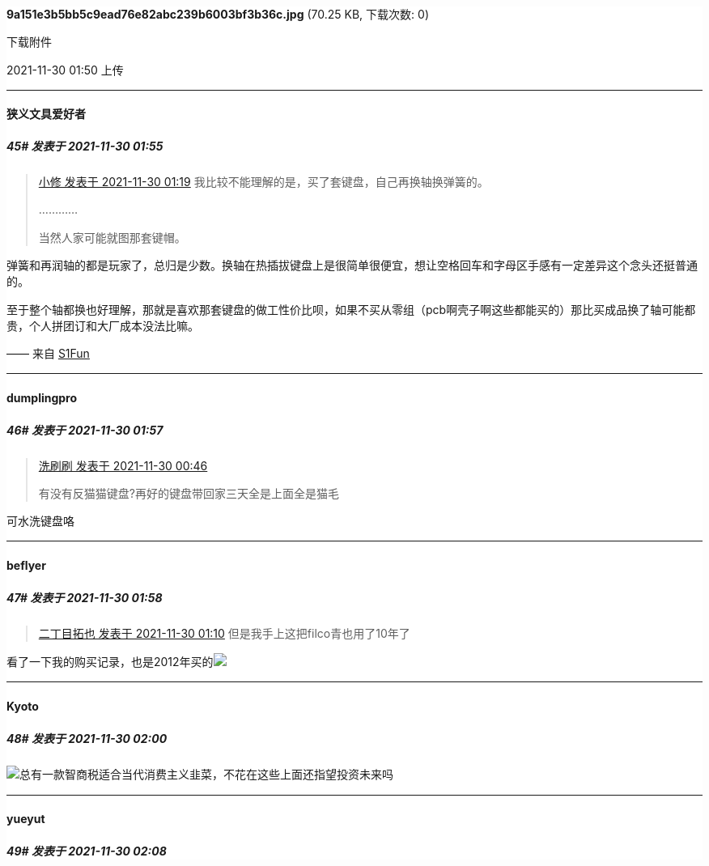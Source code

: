 <strong>9a151e3b5bb5c9ead76e82abc239b6003bf3b36c.jpg</strong> (70.25 KB, 下载次数: 0)

下载附件

2021-11-30 01:50 上传

*****

####  狭义文具爱好者  
##### 45#       发表于 2021-11-30 01:55

<blockquote><a href="httphttps://bbs.saraba1st.com/2b/forum.php?mod=redirect&amp;goto=findpost&amp;pid=53752101&amp;ptid=2040061" target="_blank">小修 发表于 2021-11-30 01:19</a>
我比较不能理解的是，买了套键盘，自己再换轴换弹簧的。

…………

当然人家可能就图那套键帽。</blockquote>
弹簧和再润轴的都是玩家了，总归是少数。换轴在热插拔键盘上是很简单很便宜，想让空格回车和字母区手感有一定差异这个念头还挺普通的。

至于整个轴都换也好理解，那就是喜欢那套键盘的做工性价比呗，如果不买从零组（pcb啊壳子啊这些都能买的）那比买成品换了轴可能都贵，个人拼团订和大厂成本没法比嘛。

—— 来自 [S1Fun](https://s1fun.koalcat.com)

*****

####  dumplingpro  
##### 46#       发表于 2021-11-30 01:57

<blockquote><a href="httphttps://bbs.saraba1st.com/2b/forum.php?mod=redirect&amp;goto=findpost&amp;pid=53751903&amp;ptid=2040061" target="_blank">洗刷刷 发表于 2021-11-30 00:46</a>

有没有反猫猫键盘?再好的键盘带回家三天全是上面全是猫毛</blockquote>
可水洗键盘咯

*****

####  beflyer  
##### 47#       发表于 2021-11-30 01:58

<blockquote><a href="httphttps://bbs.saraba1st.com/2b/forum.php?mod=redirect&amp;goto=findpost&amp;pid=53752059&amp;ptid=2040061" target="_blank">二丁目拓也 发表于 2021-11-30 01:10</a>
但是我手上这把filco青也用了10年了</blockquote>
看了一下我的购买记录，也是2012年买的<img src="https://static.saraba1st.com/image/smiley/animal2017/006.png" referrerpolicy="no-referrer">

*****

####  Kyoto  
##### 48#       发表于 2021-11-30 02:00

<img src="https://static.saraba1st.com/image/smiley/face2017/067.png" referrerpolicy="no-referrer">总有一款智商税适合当代消费主义韭菜，不花在这些上面还指望投资未来吗

*****

####  yueyut  
##### 49#       发表于 2021-11-30 02:08
